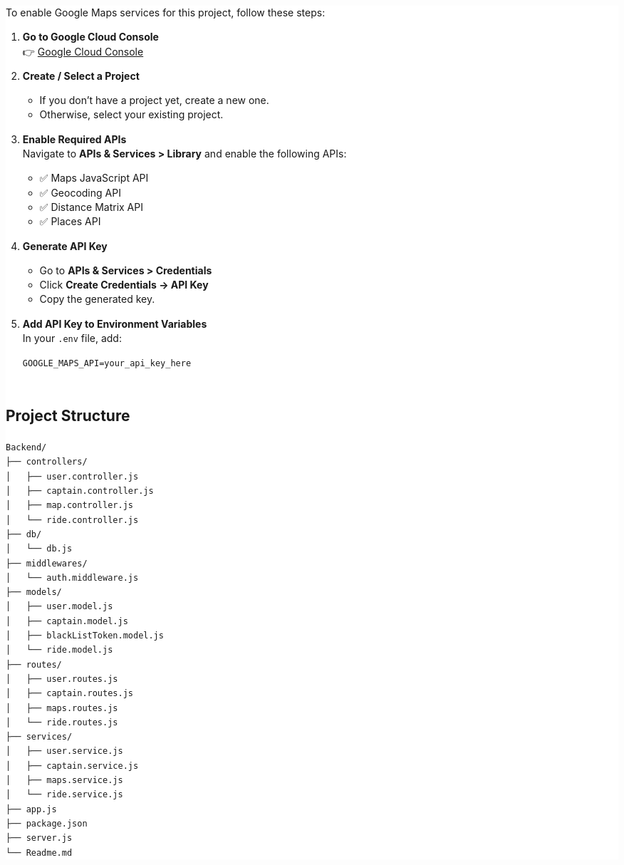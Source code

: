 To enable Google Maps services for this project, follow these steps:

1. **Go to Google Cloud Console**  
   👉 [Google Cloud Console](https://console.cloud.google.com/)

2. **Create / Select a Project**  
   - If you don’t have a project yet, create a new one.  
   - Otherwise, select your existing project.

3. **Enable Required APIs**  
   Navigate to **APIs & Services > Library** and enable the following APIs:
   - ✅ Maps JavaScript API  
   - ✅ Geocoding API  
   - ✅ Distance Matrix API  
   - ✅ Places API  

4. **Generate API Key**  
   - Go to **APIs & Services > Credentials**  
   - Click **Create Credentials → API Key**  
   - Copy the generated key.

5. **Add API Key to Environment Variables**  
   In your `.env` file, add:  
   ```env
   GOOGLE_MAPS_API=your_api_key_here
   

## Project Structure

```
Backend/
├── controllers/
│   ├── user.controller.js
│   ├── captain.controller.js
│   ├── map.controller.js
│   └── ride.controller.js
├── db/
│   └── db.js
├── middlewares/
│   └── auth.middleware.js
├── models/
│   ├── user.model.js
│   ├── captain.model.js
│   ├── blackListToken.model.js
│   └── ride.model.js
├── routes/
│   ├── user.routes.js
│   ├── captain.routes.js
│   ├── maps.routes.js
│   └── ride.routes.js
├── services/
│   ├── user.service.js
│   ├── captain.service.js
│   ├── maps.service.js
│   └── ride.service.js
├── app.js
├── package.json
├── server.js
└── Readme.md
```
